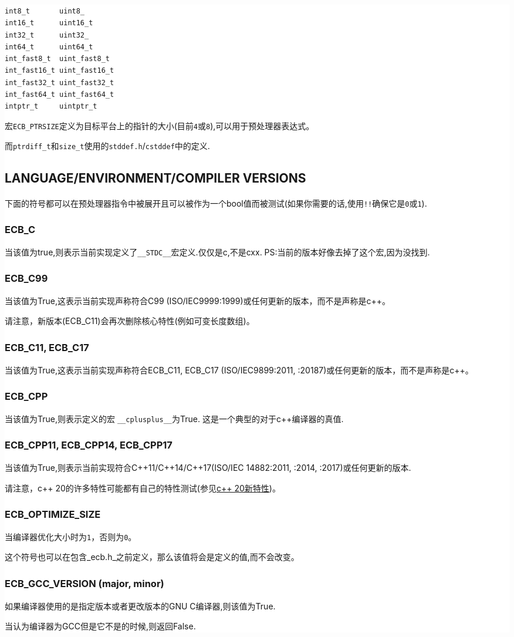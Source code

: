 ```
int8_t       uint8_
int16_t      uint16_t
int32_t      uint32_
int64_t      uint64_t
int_fast8_t  uint_fast8_t
int_fast16_t uint_fast16_t
int_fast32_t uint_fast32_t
int_fast64_t uint_fast64_t
intptr_t     uintptr_t
```

宏`ECB_PTRSIZE`定义为目标平台上的指针的大小(目前`4`或`8`),可以用于预处理器表达式。

而`ptrdiff_t`和`size_t`使用的`stddef.h`/`cstddef`中的定义.

## LANGUAGE/ENVIRONMENT/COMPILER VERSIONS

下面的符号都可以在预处理器指令中被展开且可以被作为一个bool值而被测试(如果你需要的话,使用`!!`确保它是`0`或`1`).

### ECB_C

当该值为true,则表示当前实现定义了`__STDC__`宏定义.仅仅是c,不是cxx. PS:当前的版本好像去掉了这个宏,因为没找到.

### ECB_C99

当该值为True,这表示当前实现声称符合C99 (ISO/IEC9999:1999)或任何更新的版本，而不是声称是c++。

请注意，新版本(ECB_C11)会再次删除核心特性(例如可变长度数组)。

### ECB_C11, ECB_C17

当该值为True,这表示当前实现声称符合ECB_C11, ECB_C17 (ISO/IEC9899:2011, :20187)或任何更新的版本，而不是声称是c++。

### ECB_CPP

当该值为True,则表示定义的宏 `__cplusplus__`为True. 这是一个典型的对于c++编译器的真值.

### ECB_CPP11, ECB_CPP14, ECB_CPP17

当该值为True,则表示当前实现符合C++11/C++14/C++17(ISO/IEC 14882:2011, :2014, :2017)或任何更新的版本.

请注意，c++ 20的许多特性可能都有自己的特性测试(参见[c++ 20新特性](http://eel.is/c++draft/cpp.predefined#1.8))。

### ECB_OPTIMIZE_SIZE

当编译器优化大小时为`1`，否则为`0`。

这个符号也可以在包含_ecb.h_之前定义，那么该值将会是定义的值,而不会改变。

### ECB_GCC_VERSION (major, minor)

如果编译器使用的是指定版本或者更改版本的GNU C编译器,则该值为True.

当认为编译器为GCC但是它不是的时候,则返回False.
